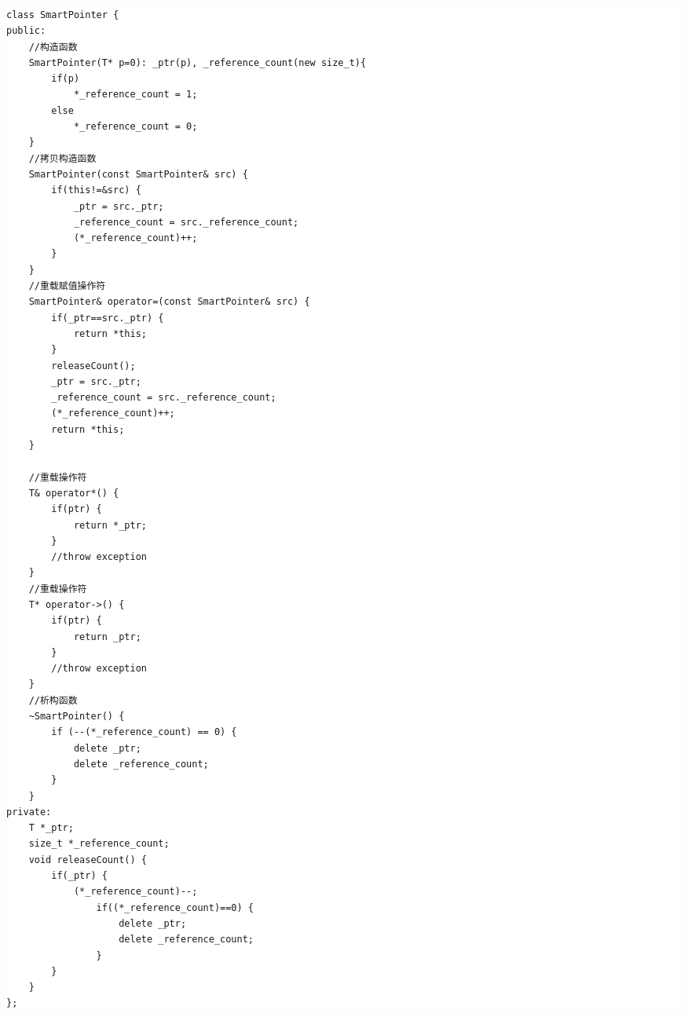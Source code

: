     class SmartPointer {
    public:
    	//构造函数
    	SmartPointer(T* p=0): _ptr(p), _reference_count(new size_t){
    		if(p)
    			*_reference_count = 1;
    		else
    			*_reference_count = 0;
    	}
    	//拷贝构造函数
    	SmartPointer(const SmartPointer& src) {
    		if(this!=&src) {
    			_ptr = src._ptr;
    			_reference_count = src._reference_count;
    			(*_reference_count)++;
    		}
    	}
    	//重载赋值操作符
    	SmartPointer& operator=(const SmartPointer& src) {
    		if(_ptr==src._ptr) {
    			return *this;
    		}
    		releaseCount();
    		_ptr = src._ptr;
    		_reference_count = src._reference_count;
    		(*_reference_count)++;
    		return *this;
    	}

    	//重载操作符
    	T& operator*() {
    		if(ptr) {
    			return *_ptr;
    		}
    		//throw exception
    	}
    	//重载操作符
    	T* operator->() {
    		if(ptr) {
    			return _ptr;
    		}
    		//throw exception
    	}
    	//析构函数
    	~SmartPointer() {
    		if (--(*_reference_count) == 0) {
                delete _ptr;
                delete _reference_count;
            }
    	}
    private:
        T *_ptr;
        size_t *_reference_count;
        void releaseCount() {
    		if(_ptr) {
    			(*_reference_count)--;
        			if((*_reference_count)==0) {
        				delete _ptr;
        				delete _reference_count;
        			}
    		}
    	}
    };
